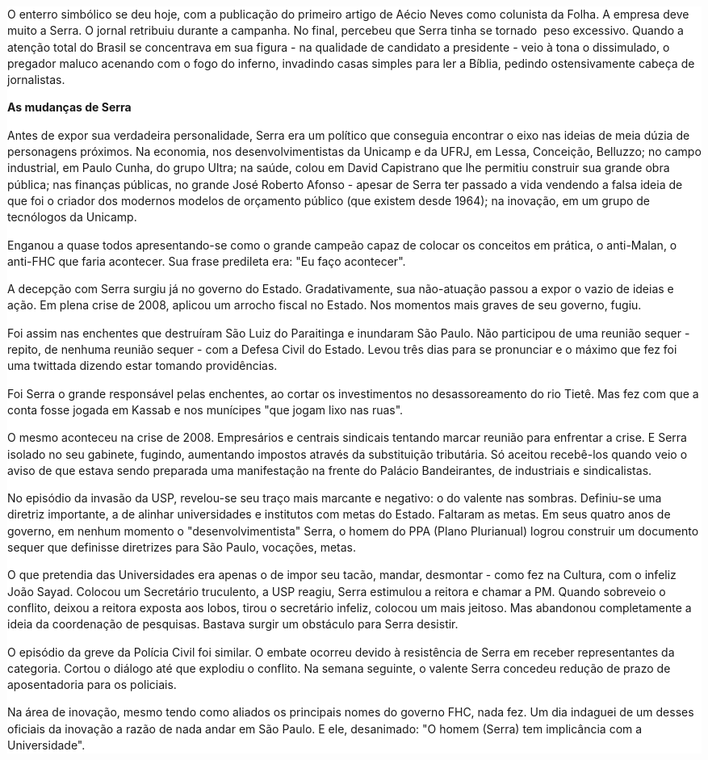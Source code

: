 O enterro simbólico se deu hoje, com a publicação do primeiro artigo de Aécio Neves como colunista da Folha. A empresa deve muito a Serra. O jornal retribuiu durante a campanha. No final, percebeu que Serra tinha se tornado  peso excessivo. Quando a atenção total do Brasil se concentrava em sua figura - na qualidade de candidato a presidente - veio à tona o dissimulado, o pregador maluco acenando com o fogo do inferno, invadindo casas simples para ler a Bíblia, pedindo ostensivamente cabeça de jornalistas.

**As mudanças de Serra**

Antes de expor sua verdadeira personalidade, Serra era um político que conseguia encontrar o eixo nas ideias de meia dúzia de personagens próximos. Na economia, nos desenvolvimentistas da Unicamp e da UFRJ, em Lessa, Conceição, Belluzzo; no campo industrial, em Paulo Cunha, do grupo Ultra; na saúde, colou em David Capistrano que lhe permitiu construir sua grande obra pública; nas finanças públicas, no grande José Roberto Afonso - apesar de Serra ter passado a vida vendendo a falsa ideia de que foi o criador dos modernos modelos de orçamento público (que existem desde 1964); na inovação, em um grupo de tecnólogos da Unicamp.

Enganou a quase todos apresentando-se como o grande campeão capaz de colocar os conceitos em prática, o anti-Malan, o anti-FHC que faria acontecer. Sua frase predileta era: "Eu faço acontecer".

A decepção com Serra surgiu já no governo do Estado. Gradativamente, sua não-atuação passou a expor o vazio de ideias e ação. Em plena crise de 2008, aplicou um arrocho fiscal no Estado. Nos momentos mais graves de seu governo, fugiu.

Foi assim nas enchentes que destruíram São Luiz do Paraitinga e inundaram São Paulo. Não participou de uma reunião sequer - repito, de nenhuma reunião sequer - com a Defesa Civil do Estado. Levou três dias para se pronunciar e o máximo que fez foi uma twittada dizendo estar tomando providências.

Foi Serra o grande responsável pelas enchentes, ao cortar os investimentos no desassoreamento do rio Tietê. Mas fez com que a conta fosse jogada em Kassab e nos munícipes "que jogam lixo nas ruas".

O mesmo aconteceu na crise de 2008. Empresários e centrais sindicais tentando marcar reunião para enfrentar a crise. E Serra isolado no seu gabinete, fugindo, aumentando impostos através da substituição tributária. Só aceitou recebê-los quando veio o aviso de que estava sendo preparada uma manifestação na frente do Palácio Bandeirantes, de industriais e sindicalistas.

No episódio da invasão da USP, revelou-se seu traço mais marcante e negativo: o do valente nas sombras. Definiu-se uma diretriz importante, a de alinhar universidades e institutos com metas do Estado. Faltaram as metas. Em seus quatro anos de governo, em nenhum momento o "desenvolvimentista" Serra, o homem do PPA (Plano Plurianual) logrou construir um documento sequer que definisse diretrizes para São Paulo, vocações, metas.

O que pretendia das Universidades era apenas o de impor seu tacão, mandar, desmontar - como fez na Cultura, com o infeliz João Sayad. Colocou um Secretário truculento, a USP reagiu, Serra estimulou a reitora e chamar a PM. Quando sobreveio o conflito, deixou a reitora exposta aos lobos, tirou o secretário infeliz, colocou um mais jeitoso. Mas abandonou completamente a ideia da coordenação de pesquisas. Bastava surgir um obstáculo para Serra desistir.

O episódio da greve da Polícia Civil foi similar. O embate ocorreu devido à resistência de Serra em receber representantes da categoria. Cortou o diálogo até que explodiu o conflito. Na semana seguinte, o valente Serra concedeu redução de prazo de aposentadoria para os policiais.

Na área de inovação, mesmo tendo como aliados os principais nomes do governo FHC, nada fez. Um dia indaguei de um desses oficiais da inovação a razão de nada andar em São Paulo. E ele, desanimado: "O homem (Serra) tem implicância com a Universidade".
